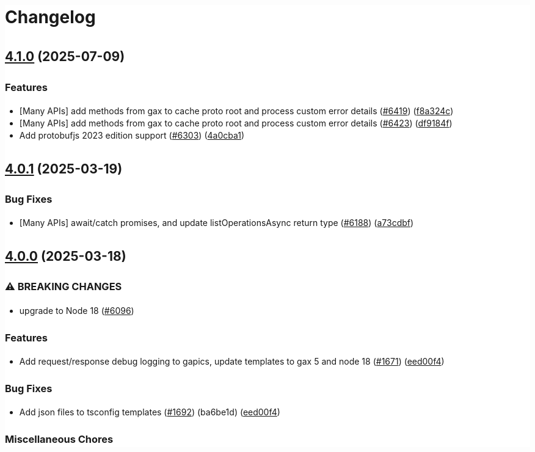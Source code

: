 # Changelog

## [4.1.0](https://github.com/googleapis/google-cloud-node/compare/shell-v4.0.1...shell-v4.1.0) (2025-07-09)


### Features

* [Many APIs] add methods from gax to cache proto root and process custom error details ([#6419](https://github.com/googleapis/google-cloud-node/issues/6419)) ([f8a324c](https://github.com/googleapis/google-cloud-node/commit/f8a324ca5c3bc0f730e4ed67d9407c44f2414936))
* [Many APIs] add methods from gax to cache proto root and process custom error details ([#6423](https://github.com/googleapis/google-cloud-node/issues/6423)) ([df9184f](https://github.com/googleapis/google-cloud-node/commit/df9184fe9fb00013ef519f093c4de5fd54ec2ce9))
* Add protobufjs 2023 edition support ([#6303](https://github.com/googleapis/google-cloud-node/issues/6303)) ([4a0cba1](https://github.com/googleapis/google-cloud-node/commit/4a0cba1e41a9aeb9c15ad31487ef013c8277cfef))

## [4.0.1](https://github.com/googleapis/google-cloud-node/compare/shell-v4.0.0...shell-v4.0.1) (2025-03-19)


### Bug Fixes

* [Many APIs] await/catch promises, and update listOperationsAsync return type ([#6188](https://github.com/googleapis/google-cloud-node/issues/6188)) ([a73cdbf](https://github.com/googleapis/google-cloud-node/commit/a73cdbfe33d5ba9952f0c87cb9d5d12ee8753dd2))

## [4.0.0](https://github.com/googleapis/google-cloud-node/compare/shell-v3.3.1...shell-v4.0.0) (2025-03-18)


### ⚠ BREAKING CHANGES

* upgrade to Node 18 ([#6096](https://github.com/googleapis/google-cloud-node/issues/6096))

### Features

* Add request/response debug logging to gapics, update templates to gax 5 and node 18 ([#1671](https://github.com/googleapis/google-cloud-node/issues/1671)) ([eed00f4](https://github.com/googleapis/google-cloud-node/commit/eed00f4e4de22392db3a440a20486c3eeb9d33a6))


### Bug Fixes

* Add json files to tsconfig templates ([#1692](https://github.com/googleapis/google-cloud-node/issues/1692)) (ba6be1d) ([eed00f4](https://github.com/googleapis/google-cloud-node/commit/eed00f4e4de22392db3a440a20486c3eeb9d33a6))


### Miscellaneous Chores
